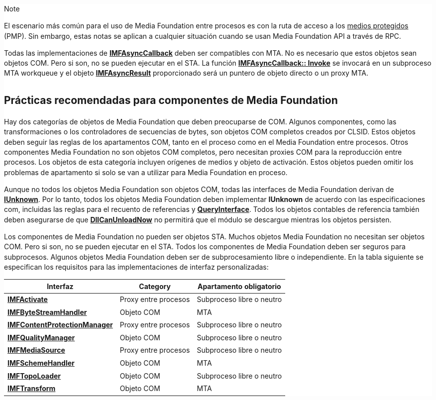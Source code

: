 > [!Note]  
> El escenario más común para el uso de Media Foundation entre procesos es con la ruta de acceso a los [medios protegidos](protected-media-path.md) (PMP). Sin embargo, estas notas se aplican a cualquier situación cuando se usan Media Foundation API a través de RPC.

 

Todas las implementaciones de [**IMFAsyncCallback**](/windows/desktop/api/mfobjects/nn-mfobjects-imfasynccallback) deben ser compatibles con MTA. No es necesario que estos objetos sean objetos COM. Pero si son, no se pueden ejecutar en el STA. La función [**IMFAsyncCallback:: Invoke**](/windows/desktop/api/mfobjects/nf-mfobjects-imfasynccallback-invoke) se invocará en un subproceso MTA workqueue y el objeto [**IMFAsyncResult**](/windows/desktop/api/mfobjects/nn-mfobjects-imfasyncresult) proporcionado será un puntero de objeto directo o un proxy MTA.

## <a name="best-practices-for-media-foundation-components"></a>Prácticas recomendadas para componentes de Media Foundation

Hay dos categorías de objetos de Media Foundation que deben preocuparse de COM. Algunos componentes, como las transformaciones o los controladores de secuencias de bytes, son objetos COM completos creados por CLSID. Estos objetos deben seguir las reglas de los apartamentos COM, tanto en el proceso como en el Media Foundation entre procesos. Otros componentes Media Foundation no son objetos COM completos, pero necesitan proxies COM para la reproducción entre procesos. Los objetos de esta categoría incluyen orígenes de medios y objeto de activación. Estos objetos pueden omitir los problemas de apartamento si solo se van a utilizar para Media Foundation en proceso.

Aunque no todos los objetos Media Foundation son objetos COM, todas las interfaces de Media Foundation derivan de [**IUnknown**](/windows/win32/api/unknwn/nn-unknwn-iunknown). Por lo tanto, todos los objetos Media Foundation deben implementar **IUnknown** de acuerdo con las especificaciones com, incluidas las reglas para el recuento de referencias y [**QueryInterface**](/windows/win32/api/unknwn/nf-unknwn-iunknown-queryinterface(q)). Todos los objetos contables de referencia también deben asegurarse de que [**DllCanUnloadNow**](/windows/win32/api/combaseapi/nf-combaseapi-dllcanunloadnow) no permitirá que el módulo se descargue mientras los objetos persisten.

Los componentes de Media Foundation no pueden ser objetos STA. Muchos objetos Media Foundation no necesitan ser objetos COM. Pero si son, no se pueden ejecutar en el STA. Todos los componentes de Media Foundation deben ser seguros para subprocesos. Algunos objetos Media Foundation deben ser de subprocesamiento libre o independiente. En la tabla siguiente se especifican los requisitos para las implementaciones de interfaz personalizadas:



| Interfaz                                                          | Category            | Apartamento obligatorio       |
|--------------------------------------------------------------------|---------------------|--------------------------|
| [**IMFActivate**](/windows/desktop/api/mfobjects/nn-mfobjects-imfactivate)                                 | Proxy entre procesos | Subproceso libre o neutro |
| [**IMFByteStreamHandler**](/windows/desktop/api/mfidl/nn-mfidl-imfbytestreamhandler)               | Objeto COM          | MTA                      |
| [**IMFContentProtectionManager**](/windows/desktop/api/mfidl/nn-mfidl-imfcontentprotectionmanager) | Proxy entre procesos | Subproceso libre o neutro |
| [**IMFQualityManager**](/windows/desktop/api/mfidl/nn-mfidl-imfqualitymanager)                     | Objeto COM          | Subproceso libre o neutro |
| [**IMFMediaSource**](/windows/desktop/api/mfidl/nn-mfidl-imfmediasource)                           | Proxy entre procesos | Subproceso libre o neutro |
| [**IMFSchemeHandler**](/windows/desktop/api/mfidl/nn-mfidl-imfschemehandler)                       | Objeto COM          | MTA                      |
| [**IMFTopoLoader**](/windows/desktop/api/mfidl/nn-mfidl-imftopoloader)                             | Objeto COM          | Subproceso libre o neutro |
| [**IMFTransform**](/windows/desktop/api/mftransform/nn-mftransform-imftransform)                               | Objeto COM          | MTA                      |
